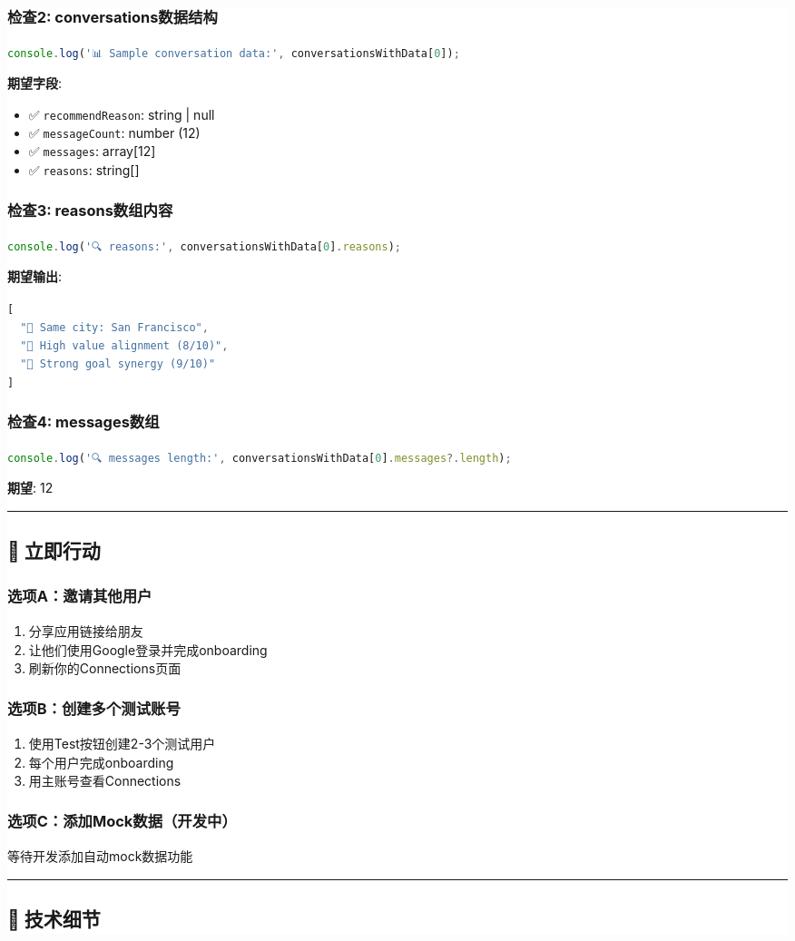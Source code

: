 ### 检查2: conversations数据结构
```javascript
console.log('📊 Sample conversation data:', conversationsWithData[0]);
```
**期望字段**:
- ✅ `recommendReason`: string | null
- ✅ `messageCount`: number (12)
- ✅ `messages`: array[12]
- ✅ `reasons`: string[]

### 检查3: reasons数组内容
```javascript
console.log('🔍 reasons:', conversationsWithData[0].reasons);
```
**期望输出**:
```javascript
[
  "📍 Same city: San Francisco",
  "💎 High value alignment (8/10)",
  "🎯 Strong goal synergy (9/10)"
]
```

### 检查4: messages数组
```javascript
console.log('🔍 messages length:', conversationsWithData[0].messages?.length);
```
**期望**: 12

---

## 🚀 立即行动

### 选项A：邀请其他用户
1. 分享应用链接给朋友
2. 让他们使用Google登录并完成onboarding
3. 刷新你的Connections页面

### 选项B：创建多个测试账号
1. 使用Test按钮创建2-3个测试用户
2. 每个用户完成onboarding
3. 用主账号查看Connections

### 选项C：添加Mock数据（开发中）
等待开发添加自动mock数据功能

---

## 🔧 技术细节
